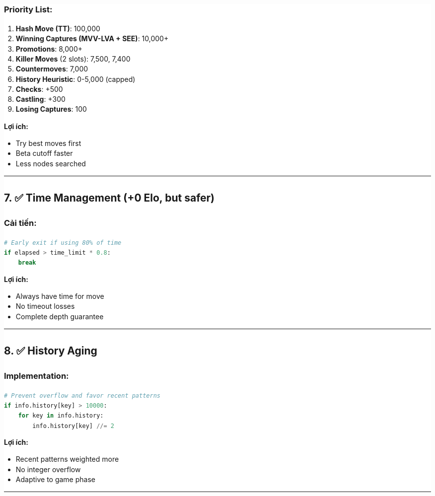 ### **Priority List:**

1. **Hash Move (TT)**: 100,000
2. **Winning Captures (MVV-LVA + SEE)**: 10,000+
3. **Promotions**: 8,000+
4. **Killer Moves** (2 slots): 7,500, 7,400
5. **Countermoves**: 7,000
6. **History Heuristic**: 0-5,000 (capped)
7. **Checks**: +500
8. **Castling**: +300
9. **Losing Captures**: 100

**Lợi ích:**

- Try best moves first
- Beta cutoff faster
- Less nodes searched

---

## **7. ✅ Time Management (+0 Elo, but safer)**

### **Cải tiến:**

```python
# Early exit if using 80% of time
if elapsed > time_limit * 0.8:
    break
```

**Lợi ích:**

- Always have time for move
- No timeout losses
- Complete depth guarantee

---

## **8. ✅ History Aging**

### **Implementation:**

```python
# Prevent overflow and favor recent patterns
if info.history[key] > 10000:
    for key in info.history:
        info.history[key] //= 2
```

**Lợi ích:**

- Recent patterns weighted more
- No integer overflow
- Adaptive to game phase

---